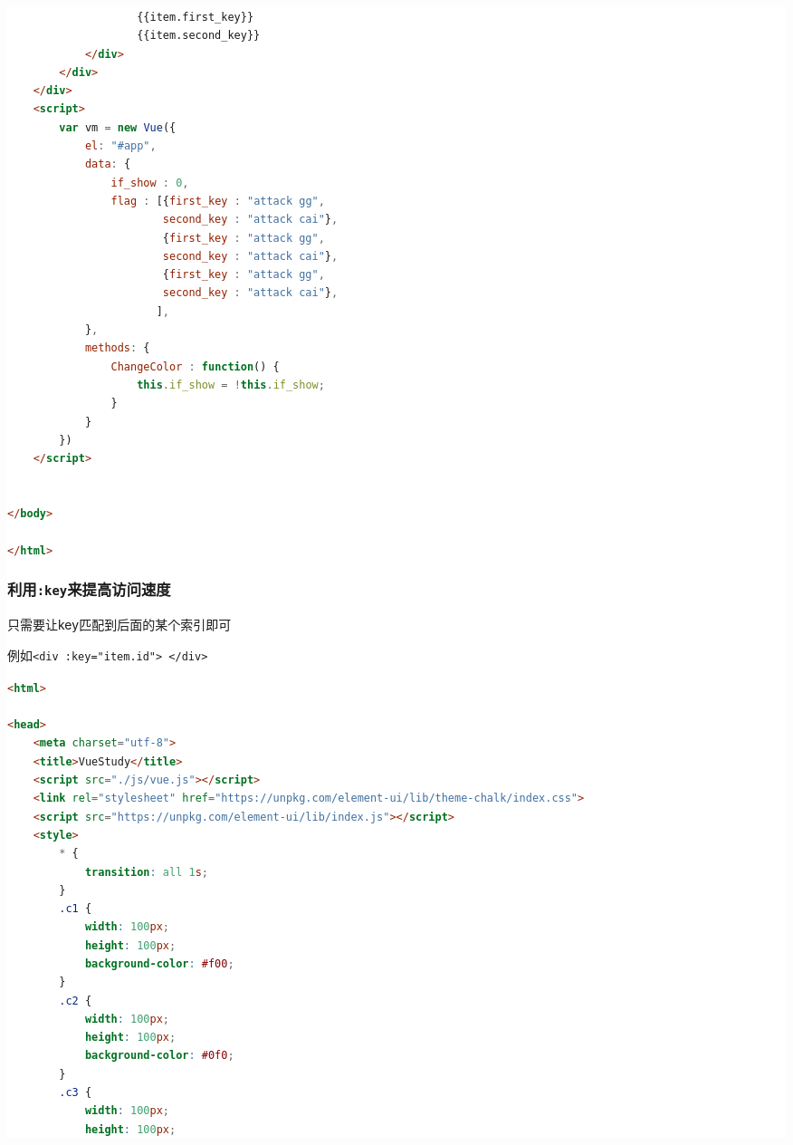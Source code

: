 ```html
                    {{item.first_key}}
                    {{item.second_key}}
            </div>
        </div>
    </div>
    <script>
        var vm = new Vue({
            el: "#app",
            data: {
                if_show : 0, 
                flag : [{first_key : "attack gg",
                        second_key : "attack cai"},
                        {first_key : "attack gg",
                        second_key : "attack cai"},
                        {first_key : "attack gg",
                        second_key : "attack cai"},
                       ],
            },
            methods: {
                ChangeColor : function() {
                    this.if_show = !this.if_show;
                }
            }
        })
    </script>


</body>

</html>
```

### 利用`:key`来提高访问速度

只需要让key匹配到后面的某个索引即可

例如`<div :key="item.id"> </div>`

```html
<html>

<head>
    <meta charset="utf-8">
    <title>VueStudy</title>
    <script src="./js/vue.js"></script>
    <link rel="stylesheet" href="https://unpkg.com/element-ui/lib/theme-chalk/index.css">
    <script src="https://unpkg.com/element-ui/lib/index.js"></script>
    <style>
        * {
            transition: all 1s;
        }
        .c1 {
            width: 100px;
            height: 100px;
            background-color: #f00;
        }
        .c2 {
            width: 100px;
            height: 100px;
            background-color: #0f0;
        }
        .c3 {
            width: 100px;
            height: 100px;
```